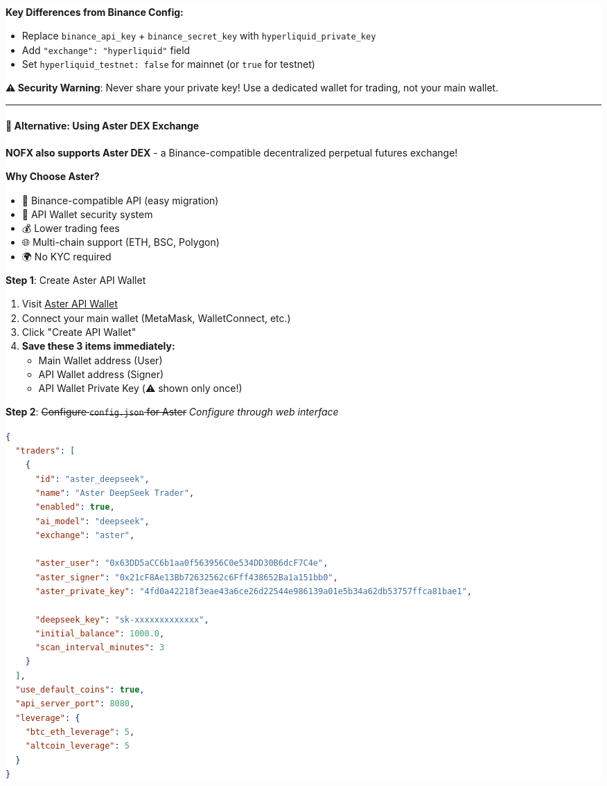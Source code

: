 **Key Differences from Binance Config:**
- Replace `binance_api_key` + `binance_secret_key` with `hyperliquid_private_key`
- Add `"exchange": "hyperliquid"` field
- Set `hyperliquid_testnet: false` for mainnet (or `true` for testnet)

**⚠️ Security Warning**: Never share your private key! Use a dedicated wallet for trading, not your main wallet.

---

#### 🔶 Alternative: Using Aster DEX Exchange

**NOFX also supports Aster DEX** - a Binance-compatible decentralized perpetual futures exchange!

**Why Choose Aster?**
- 🎯 Binance-compatible API (easy migration)
- 🔐 API Wallet security system
- 💰 Lower trading fees
- 🌐 Multi-chain support (ETH, BSC, Polygon)
- 🌍 No KYC required

**Step 1**: Create Aster API Wallet

1. Visit [Aster API Wallet](https://www.asterdex.com/en/api-wallet)
2. Connect your main wallet (MetaMask, WalletConnect, etc.)
3. Click "Create API Wallet"
4. **Save these 3 items immediately:**
   - Main Wallet address (User)
   - API Wallet address (Signer)
   - API Wallet Private Key (⚠️ shown only once!)

**Step 2**: ~~Configure `config.json` for Aster~~ *Configure through web interface*

```json
{
  "traders": [
    {
      "id": "aster_deepseek",
      "name": "Aster DeepSeek Trader",
      "enabled": true,
      "ai_model": "deepseek",
      "exchange": "aster",

      "aster_user": "0x63DD5aCC6b1aa0f563956C0e534DD30B6dcF7C4e",
      "aster_signer": "0x21cF8Ae13Bb72632562c6Fff438652Ba1a151bb0",
      "aster_private_key": "4fd0a42218f3eae43a6ce26d22544e986139a01e5b34a62db53757ffca81bae1",

      "deepseek_key": "sk-xxxxxxxxxxxxx",
      "initial_balance": 1000.0,
      "scan_interval_minutes": 3
    }
  ],
  "use_default_coins": true,
  "api_server_port": 8080,
  "leverage": {
    "btc_eth_leverage": 5,
    "altcoin_leverage": 5
  }
}
```
